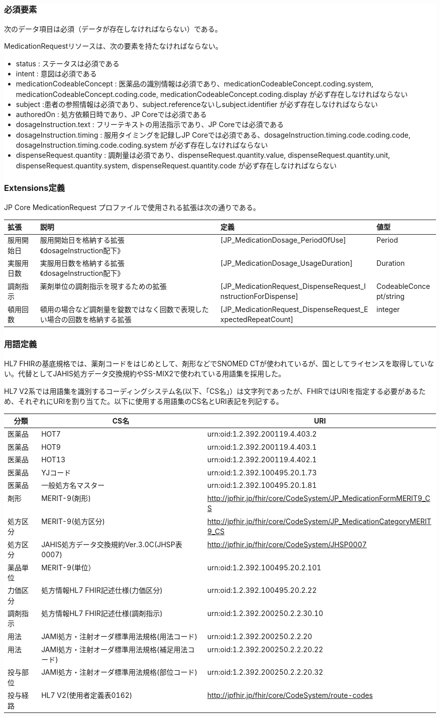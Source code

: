 

### 必須要素
次のデータ項目は必須（データが存在しなければならない）である。

MedicationRequestリソースは、次の要素を持たなければならない。
- status : ステータスは必須である
- intent : 意図は必須である
- medicationCodeableConcept : 医薬品の識別情報は必須であり、medicationCodeableConcept.coding.system, medicationCodeableConcept.coding.code, medicationCodeableConcept.coding.display が必ず存在しなければならない
- subject :患者の参照情報は必須であり、subject.referenceないしsubject.identifier が必ず存在しなければならない
- authoredOn : 処方依頼日時であり、JP Coreでは必須である
- dosageInstruction.text : フリーテキストの用法指示であり、JP Coreでは必須である
- dosageInstruction.timing : 服用タイミングを記録しJP Coreでは必須である、dosageInstruction.timing.code.coding.code, dosageInstruction.timing.code.coding.system が必ず存在しなければならない
- dispenseRequest.quantity : 調剤量は必須であり、dispenseRequest.quantity.value, dispenseRequest.quantity.unit, dispenseRequest.quantity.system, dispenseRequest.quantity.code が必ず存在しなければならない 

### Extensions定義
JP Core MedicationRequest プロファイルで使用される拡張は次の通りである。

|拡張|説明|定義|値型|
|:----|:----|:----|:----|
|服用開始日|服用開始日を格納する拡張<br/>《dosageInstruction配下》|[JP_MedicationDosage_PeriodOfUse]|Period|
|実服用日数|実服用日数を格納する拡張<br/>《dosageInstruction配下》|[JP_MedicationDosage_UsageDuration]|Duration|
|調剤指示|薬剤単位の調剤指示を現するための拡張|[JP_MedicationRequest_DispenseRequest_InstructionForDispense]|CodeableConcept/string|
|頓用回数|頓用の場合など調剤量を錠数ではなく回数で表現したい場合の回数を格納する拡張|[JP_MedicationRequest_DispenseRequest_ExpectedRepeatCount]|integer|

### 用語定義
HL7 FHIRの基底規格では、薬剤コードをはじめとして、剤形などでSNOMED CTが使われているが、国としてライセンスを取得していない。代替としてJAHIS処方データ交換規約やSS-MIX2で使われている用語集を採用した。

HL7 V2系では用語集を識別するコーディングシステム名(以下、「CS名」）は文字列であったが、FHIRではURIを指定する必要があるため、それぞれにURIを割り当てた。以下に使用する用語集のCS名とURI表記を列記する。

|分類|CS名|URI|
|---------|----|---------------------------|
|医薬品|HOT7|urn:oid:1.2.392.200119.4.403.2|
|医薬品|HOT9|urn:oid:1.2.392.200119.4.403.1|
|医薬品|HOT13|urn:oid:1.2.392.200119.4.402.1|
|医薬品|YJコード|urn:oid:1.2.392.100495.20.1.73|
|医薬品|⼀般処⽅名マスター|urn:oid:1.2.392.100495.20.1.81|
|剤形|MERIT-9(剤形)|http://jpfhir.jp/fhir/core/CodeSystem/JP_MedicationFormMERIT9_CS|
|処方区分|MERIT-9(処方区分)|http://jpfhir.jp/fhir/core/CodeSystem/JP_MedicationCategoryMERIT9_CS|
|処方区分|JAHIS処方データ交換規約Ver.3.0C(JHSP表0007)|http://jpfhir.jp/fhir/core/CodeSystem/JHSP0007|
|薬品単位|MERIT-9(単位）|urn:oid:1.2.392.100495.20.2.101|
|力価区分|処方情報HL7 FHIR記述仕様(力価区分)|urn:oid:1.2.392.100495.20.2.22|
|調剤指示|処方情報HL7 FHIR記述仕様(調剤指示)|urn:oid:1.2.392.200250.2.2.30.10|
|用法|JAMI処方・注射オーダ標準用法規格(用法コード)|urn:oid:1.2.392.200250.2.2.20|
|用法|JAMI処方・注射オーダ標準用法規格(補足用法コード)|urn:oid:1.2.392.200250.2.2.20.22|
|投与部位|JAMI処方・注射オーダ標準用法規格(部位コード)|urn:oid:1.2.392.200250.2.2.20.32|
|投与経路|HL7 V2(使用者定義表0162)|http://jpfhir.jp/fhir/core/CodeSystem/route-codes|